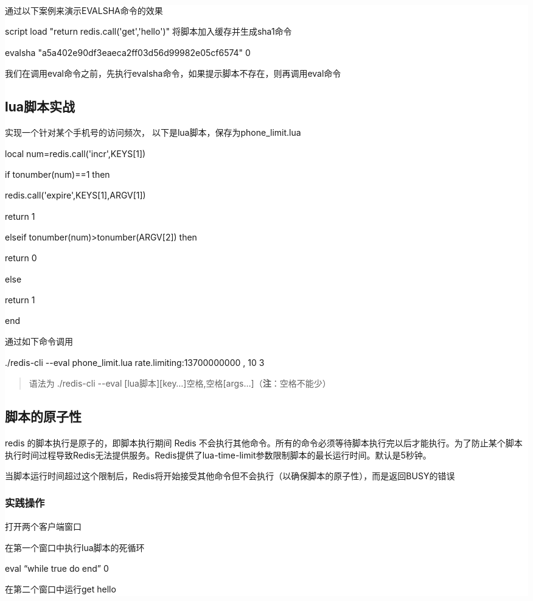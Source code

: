 
通过以下案例来演示EVALSHA命令的效果

script load "return redis.call('get','hello')"          将脚本加入缓存并生成sha1命令

evalsha "a5a402e90df3eaeca2ff03d56d99982e05cf6574" 0

我们在调用eval命令之前，先执行evalsha命令，如果提示脚本不存在，则再调用eval命令

## lua脚本实战

实现一个针对某个手机号的访问频次， 以下是lua脚本，保存为phone_limit.lua

local num=redis.call('incr',KEYS[1])

if tonumber(num)==1 then

   redis.call('expire',KEYS[1],ARGV[1])

   return 1

elseif tonumber(num)>tonumber(ARGV[2]) then

   return 0

else

   return 1

end

通过如下命令调用

./redis-cli --eval phone_limit.lua rate.limiting:13700000000 , 10 3



>  语法为 ./redis-cli --eval \[lua脚本\]\[key…\]空格,空格\[args…\]（**注**：空格不能少）
>
>





## 脚本的原子性

redis 的脚本执行是原子的，即脚本执行期间 Redis 不会执行其他命令。所有的命令必须等待脚本执行完以后才能执行。为了防止某个脚本执行时间过程导致Redis无法提供服务。Redis提供了lua-time-limit参数限制脚本的最长运行时间。默认是5秒钟。

当脚本运行时间超过这个限制后，Redis将开始接受其他命令但不会执行（以确保脚本的原子性），而是返回BUSY的错误

### 实践操作

打开两个客户端窗口

在第一个窗口中执行lua脚本的死循环

eval “while true do end” 0

 

在第二个窗口中运行get hello
